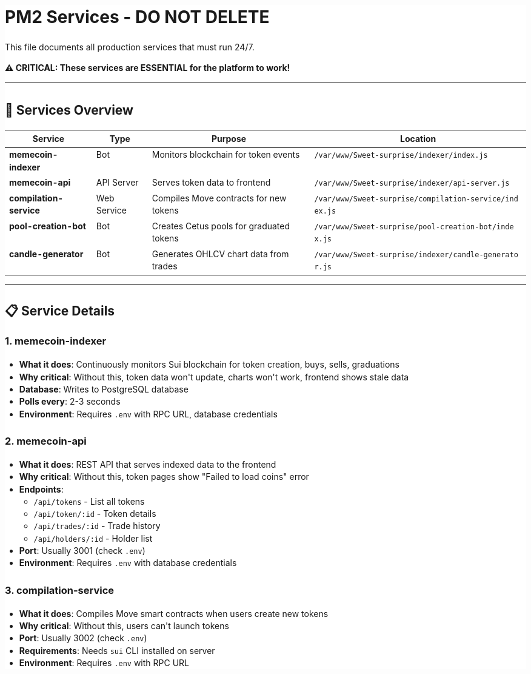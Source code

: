 # PM2 Services - DO NOT DELETE

This file documents all production services that must run 24/7.

**⚠️ CRITICAL: These services are ESSENTIAL for the platform to work!**

---

## 🤖 Services Overview

| Service | Type | Purpose | Location |
|---------|------|---------|----------|
| **memecoin-indexer** | Bot | Monitors blockchain for token events | `/var/www/Sweet-surprise/indexer/index.js` |
| **memecoin-api** | API Server | Serves token data to frontend | `/var/www/Sweet-surprise/indexer/api-server.js` |
| **compilation-service** | Web Service | Compiles Move contracts for new tokens | `/var/www/Sweet-surprise/compilation-service/index.js` |
| **pool-creation-bot** | Bot | Creates Cetus pools for graduated tokens | `/var/www/Sweet-surprise/pool-creation-bot/index.js` |
| **candle-generator** | Bot | Generates OHLCV chart data from trades | `/var/www/Sweet-surprise/indexer/candle-generator.js` |

---

## 📋 Service Details

### 1. memecoin-indexer
- **What it does**: Continuously monitors Sui blockchain for token creation, buys, sells, graduations
- **Why critical**: Without this, token data won't update, charts won't work, frontend shows stale data
- **Database**: Writes to PostgreSQL database
- **Polls every**: 2-3 seconds
- **Environment**: Requires `.env` with RPC URL, database credentials

### 2. memecoin-api
- **What it does**: REST API that serves indexed data to the frontend
- **Why critical**: Without this, token pages show "Failed to load coins" error
- **Endpoints**: 
  - `/api/tokens` - List all tokens
  - `/api/token/:id` - Token details
  - `/api/trades/:id` - Trade history
  - `/api/holders/:id` - Holder list
- **Port**: Usually 3001 (check `.env`)
- **Environment**: Requires `.env` with database credentials

### 3. compilation-service
- **What it does**: Compiles Move smart contracts when users create new tokens
- **Why critical**: Without this, users can't launch tokens
- **Port**: Usually 3002 (check `.env`)
- **Requirements**: Needs `sui` CLI installed on server
- **Environment**: Requires `.env` with RPC URL
